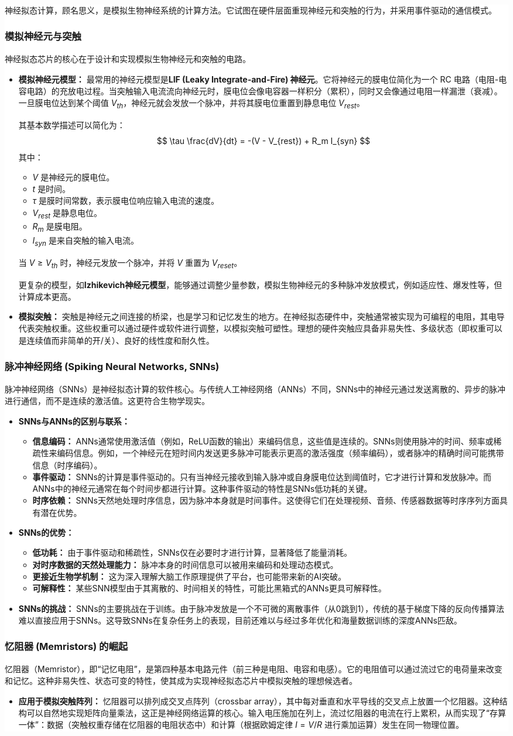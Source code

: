 神经拟态计算，顾名思义，是模拟生物神经系统的计算方法。它试图在硬件层面重现神经元和突触的行为，并采用事件驱动的通信模式。

### 模拟神经元与突触

神经拟态芯片的核心在于设计和实现模拟生物神经元和突触的电路。

*   **模拟神经元模型：**
    最常用的神经元模型是**LIF (Leaky Integrate-and-Fire) 神经元**。它将神经元的膜电位简化为一个 RC 电路（电阻-电容电路）的充放电过程。当突触输入电流流向神经元时，膜电位会像电容器一样积分（累积），同时又会像通过电阻一样漏泄（衰减）。一旦膜电位达到某个阈值 $V_{th}$，神经元就会发放一个脉冲，并将其膜电位重置到静息电位 $V_{rest}$。

    其基本数学描述可以简化为：
    $$ \tau \frac{dV}{dt} = -(V - V_{rest}) + R_m I_{syn} $$
    其中：
    *   $V$ 是神经元的膜电位。
    *   $t$ 是时间。
    *   $\tau$ 是膜时间常数，表示膜电位响应输入电流的速度。
    *   $V_{rest}$ 是静息电位。
    *   $R_m$ 是膜电阻。
    *   $I_{syn}$ 是来自突触的输入电流。

    当 $V \geq V_{th}$ 时，神经元发放一个脉冲，并将 $V$ 重置为 $V_{reset}$。

    更复杂的模型，如**Izhikevich神经元模型**，能够通过调整少量参数，模拟生物神经元的多种脉冲发放模式，例如适应性、爆发性等，但计算成本更高。

*   **模拟突触：**
    突触是神经元之间连接的桥梁，也是学习和记忆发生的地方。在神经拟态硬件中，突触通常被实现为可编程的电阻，其电导代表突触权重。这些权重可以通过硬件或软件进行调整，以模拟突触可塑性。理想的硬件突触应具备非易失性、多级状态（即权重可以是连续值而非简单的开/关）、良好的线性度和耐久性。

### 脉冲神经网络 (Spiking Neural Networks, SNNs)

脉冲神经网络（SNNs）是神经拟态计算的软件核心。与传统人工神经网络（ANNs）不同，SNNs中的神经元通过发送离散的、异步的脉冲进行通信，而不是连续的激活值。这更符合生物学现实。

*   **SNNs与ANNs的区别与联系：**
    *   **信息编码：** ANNs通常使用激活值（例如，ReLU函数的输出）来编码信息，这些值是连续的。SNNs则使用脉冲的时间、频率或稀疏性来编码信息。例如，一个神经元在短时间内发送更多脉冲可能表示更高的激活强度（频率编码），或者脉冲的精确时间可能携带信息（时序编码）。
    *   **事件驱动：** SNNs的计算是事件驱动的。只有当神经元接收到输入脉冲或自身膜电位达到阈值时，它才进行计算和发放脉冲。而ANNs中的神经元通常在每个时间步都进行计算。这种事件驱动的特性是SNNs低功耗的关键。
    *   **时序依赖：** SNNs天然地处理时序信息，因为脉冲本身就是时间事件。这使得它们在处理视频、音频、传感器数据等时序序列方面具有潜在优势。

*   **SNNs的优势：**
    *   **低功耗：** 由于事件驱动和稀疏性，SNNs仅在必要时才进行计算，显著降低了能量消耗。
    *   **对时序数据的天然处理能力：** 脉冲本身的时间信息可以被用来编码和处理动态模式。
    *   **更接近生物学机制：** 这为深入理解大脑工作原理提供了平台，也可能带来新的AI突破。
    *   **可解释性：** 某些SNN模型由于其离散的、时间相关的特性，可能比黑箱式的ANNs更具可解释性。

*   **SNNs的挑战：**
    SNNs的主要挑战在于训练。由于脉冲发放是一个不可微的离散事件（从0跳到1），传统的基于梯度下降的反向传播算法难以直接应用于SNNs。这导致SNNs在复杂任务上的表现，目前还难以与经过多年优化和海量数据训练的深度ANNs匹敌。

### 忆阻器 (Memristors) 的崛起

忆阻器（Memristor），即“记忆电阻”，是第四种基本电路元件（前三种是电阻、电容和电感）。它的电阻值可以通过流过它的电荷量来改变和记忆。这种非易失性、状态可变的特性，使其成为实现神经拟态芯片中模拟突触的理想候选者。

*   **应用于模拟突触阵列：**
    忆阻器可以排列成交叉点阵列（crossbar array），其中每对垂直和水平导线的交叉点上放置一个忆阻器。这种结构可以自然地实现矩阵向量乘法，这正是神经网络运算的核心。输入电压施加在列上，流过忆阻器的电流在行上累积，从而实现了“存算一体”：数据（突触权重存储在忆阻器的电阻状态中）和计算（根据欧姆定律 $I = V/R$ 进行乘加运算）发生在同一物理位置。
